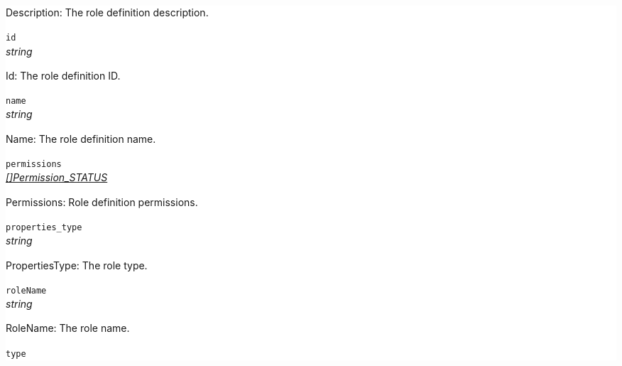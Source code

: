 <td>
<p>Description: The role definition description.</p>
</td>
</tr>
<tr>
<td>
<code>id</code><br/>
<em>
string
</em>
</td>
<td>
<p>Id: The role definition ID.</p>
</td>
</tr>
<tr>
<td>
<code>name</code><br/>
<em>
string
</em>
</td>
<td>
<p>Name: The role definition name.</p>
</td>
</tr>
<tr>
<td>
<code>permissions</code><br/>
<em>
<a href="#authorization.azure.com/v1api20220401.Permission_STATUS">
[]Permission_STATUS
</a>
</em>
</td>
<td>
<p>Permissions: Role definition permissions.</p>
</td>
</tr>
<tr>
<td>
<code>properties_type</code><br/>
<em>
string
</em>
</td>
<td>
<p>PropertiesType: The role type.</p>
</td>
</tr>
<tr>
<td>
<code>roleName</code><br/>
<em>
string
</em>
</td>
<td>
<p>RoleName: The role name.</p>
</td>
</tr>
<tr>
<td>
<code>type</code><br/>